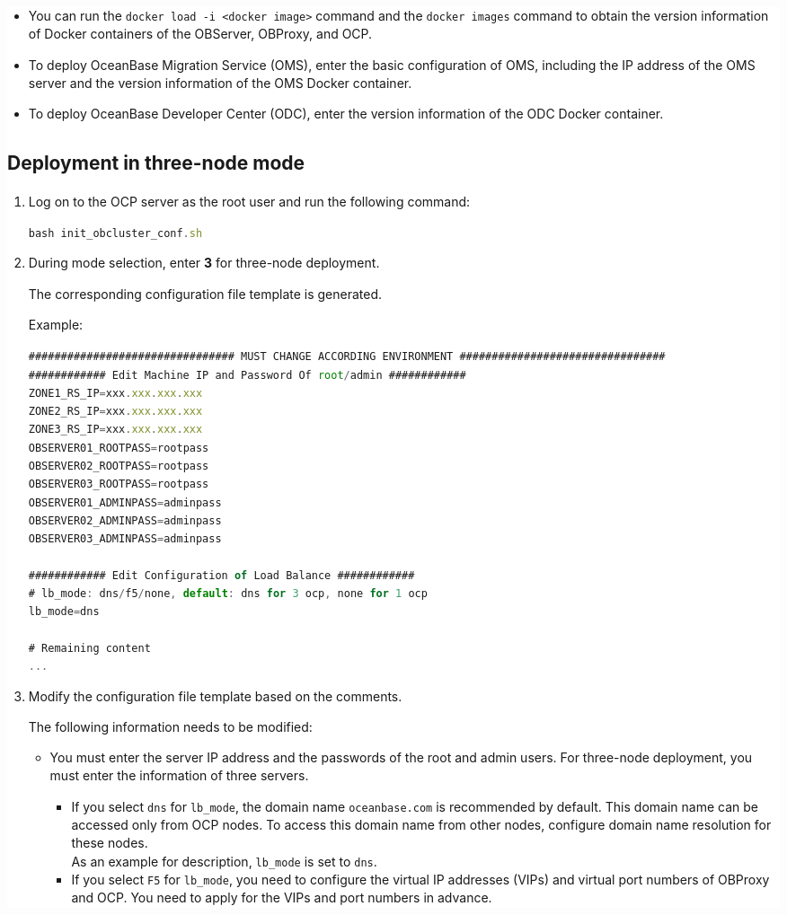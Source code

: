    * You can run the `docker load -i <docker image>` command and the `docker images` command to obtain the version information of Docker containers of the OBServer, OBProxy, and OCP.

   * To deploy OceanBase Migration Service (OMS), enter the basic configuration of OMS, including the IP address of the OMS server and the version information of the OMS Docker container.

   * To deploy OceanBase Developer Center (ODC), enter the version information of the ODC Docker container.

## Deployment in three-node mode

1. Log on to the OCP server as the root user and run the following command:

   ```javascript
   bash init_obcluster_conf.sh
   ```

2. During mode selection, enter **3** for three-node deployment.

   The corresponding configuration file template is generated.

   Example:

   ```javascript
   ################################ MUST CHANGE ACCORDING ENVIRONMENT ################################
   ############ Edit Machine IP and Password Of root/admin ############
   ZONE1_RS_IP=xxx.xxx.xxx.xxx
   ZONE2_RS_IP=xxx.xxx.xxx.xxx
   ZONE3_RS_IP=xxx.xxx.xxx.xxx
   OBSERVER01_ROOTPASS=rootpass
   OBSERVER02_ROOTPASS=rootpass
   OBSERVER03_ROOTPASS=rootpass
   OBSERVER01_ADMINPASS=adminpass
   OBSERVER02_ADMINPASS=adminpass
   OBSERVER03_ADMINPASS=adminpass

   ############ Edit Configuration of Load Balance ############
   # lb_mode: dns/f5/none, default: dns for 3 ocp, none for 1 ocp
   lb_mode=dns

   # Remaining content
   ...
   ```

3. Modify the configuration file template based on the comments.

   The following information needs to be modified:

   * You must enter the server IP address and the passwords of the root and admin users. For three-node deployment, you must enter the information of three servers.

      * If you select `dns` for `lb_mode`, the domain name `oceanbase.com` is recommended by default. This domain name can be accessed only from OCP nodes. To access this domain name from other nodes, configure domain name resolution for these nodes. </br>As an example for description, `lb_mode` is set to `dns`.
      * If you select `F5` for `lb_mode`, you need to configure the virtual IP addresses (VIPs) and virtual port numbers of OBProxy and OCP. You need to apply for the VIPs and port numbers in advance.
